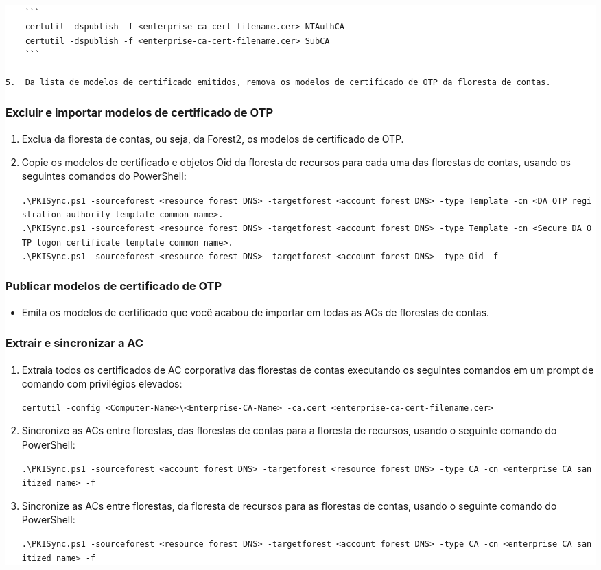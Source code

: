         ```
        certutil -dspublish -f <enterprise-ca-cert-filename.cer> NTAuthCA
        certutil -dspublish -f <enterprise-ca-cert-filename.cer> SubCA
        ```

    5.  Da lista de modelos de certificado emitidos, remova os modelos de certificado de OTP da floresta de contas.

### <a name="delete-and-import-otp-certificate-templates"></a><a name="BKMK_DelImp"></a>Excluir e importar modelos de certificado de OTP

1.  Exclua da floresta de contas, ou seja, da Forest2, os modelos de certificado de OTP.

2.  Copie os modelos de certificado e objetos Oid da floresta de recursos para cada uma das florestas de contas, usando os seguintes comandos do PowerShell:

    ```
    .\PKISync.ps1 -sourceforest <resource forest DNS> -targetforest <account forest DNS> -type Template -cn <DA OTP registration authority template common name>.
    .\PKISync.ps1 -sourceforest <resource forest DNS> -targetforest <account forest DNS> -type Template -cn <Secure DA OTP logon certificate template common name>.
    .\PKISync.ps1 -sourceforest <resource forest DNS> -targetforest <account forest DNS> -type Oid -f
    ```

### <a name="publish-otp-certificate-templates"></a><a name="BKMK_Publish"></a>Publicar modelos de certificado de OTP

-   Emita os modelos de certificado que você acabou de importar em todas as ACs de florestas de contas.

### <a name="extract-and-synchronize-the-ca"></a><a name="BKMK_Extract"></a>Extrair e sincronizar a AC

1.  Extraia todos os certificados de AC corporativa das florestas de contas executando os seguintes comandos em um prompt de comando com privilégios elevados:

    ```
    certutil -config <Computer-Name>\<Enterprise-CA-Name> -ca.cert <enterprise-ca-cert-filename.cer>
    ```

2.  Sincronize as ACs entre florestas, das florestas de contas para a floresta de recursos, usando o seguinte comando do PowerShell:

    ```
    .\PKISync.ps1 -sourceforest <account forest DNS> -targetforest <resource forest DNS> -type CA -cn <enterprise CA sanitized name> -f
    ```

3.  Sincronize as ACs entre florestas, da floresta de recursos para as florestas de contas, usando o seguinte comando do PowerShell:

    ```
    .\PKISync.ps1 -sourceforest <resource forest DNS> -targetforest <account forest DNS> -type CA -cn <enterprise CA sanitized name> -f
    ```
